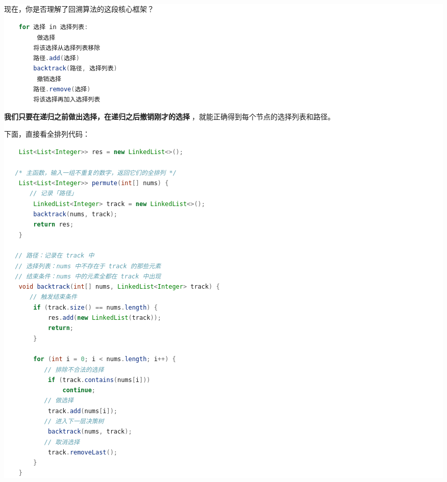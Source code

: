现在，你是否理解了回溯算法的这段核心框架？

```java
    for 选择 in 选择列表:
         做选择
        将该选择从选择列表移除
        路径.add(选择)
        backtrack(路径, 选择列表)
         撤销选择
        路径.remove(选择)
        将该选择再加入选择列表

```

**我们只要在递归之前做出选择，在递归之后撤销刚才的选择** ，就能正确得到每个节点的选择列表和路径。

下面，直接看全排列代码：

```java
    List<List<Integer>> res = new LinkedList<>();
    
   /* 主函数，输入一组不重复的数字，返回它们的全排列 */
    List<List<Integer>> permute(int[] nums) {
       // 记录「路径」
        LinkedList<Integer> track = new LinkedList<>();
        backtrack(nums, track);
        return res;
    }
    
   // 路径：记录在 track 中
   // 选择列表：nums 中不存在于 track 的那些元素
   // 结束条件：nums 中的元素全都在 track 中出现
    void backtrack(int[] nums, LinkedList<Integer> track) {
       // 触发结束条件
        if (track.size() == nums.length) {
            res.add(new LinkedList(track));
            return;
        }
        
        for (int i = 0; i < nums.length; i++) {
           // 排除不合法的选择
            if (track.contains(nums[i]))
                continue;
           // 做选择
            track.add(nums[i]);
           // 进入下一层决策树
            backtrack(nums, track);
           // 取消选择
            track.removeLast();
        }
    }

```
